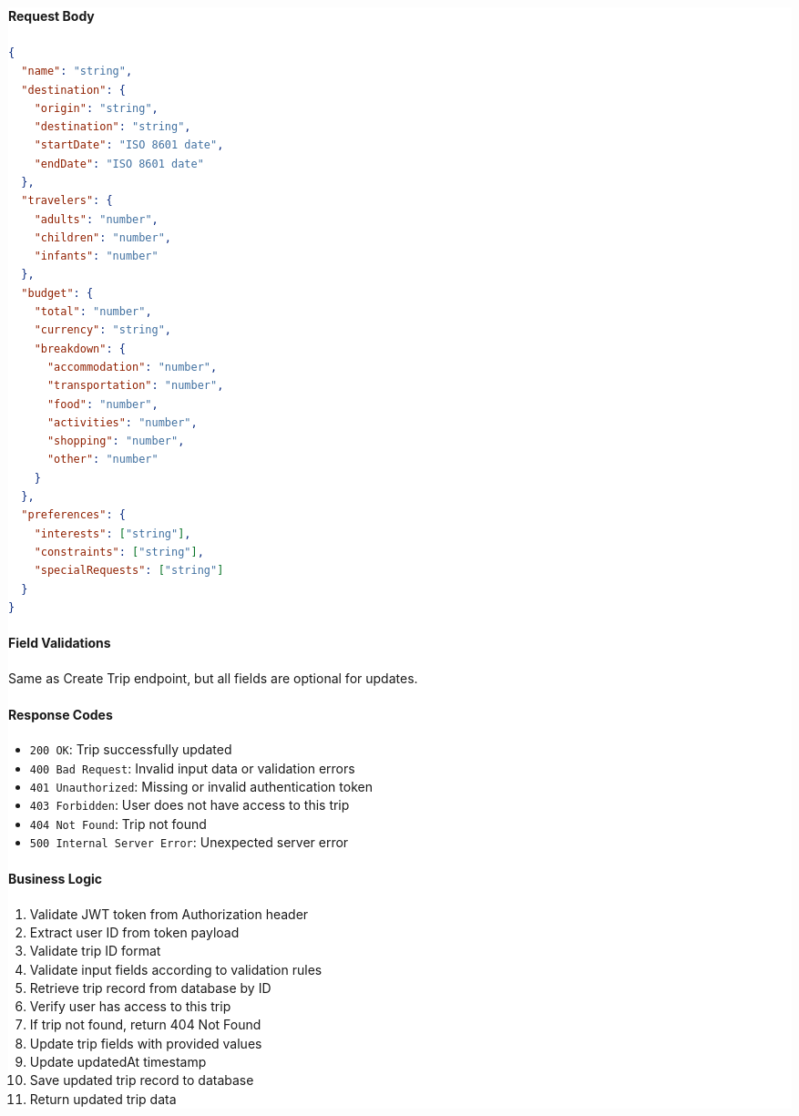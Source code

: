 #### Request Body
```json
{
  "name": "string",
  "destination": {
    "origin": "string",
    "destination": "string",
    "startDate": "ISO 8601 date",
    "endDate": "ISO 8601 date"
  },
  "travelers": {
    "adults": "number",
    "children": "number",
    "infants": "number"
  },
  "budget": {
    "total": "number",
    "currency": "string",
    "breakdown": {
      "accommodation": "number",
      "transportation": "number",
      "food": "number",
      "activities": "number",
      "shopping": "number",
      "other": "number"
    }
  },
  "preferences": {
    "interests": ["string"],
    "constraints": ["string"],
    "specialRequests": ["string"]
  }
}
```

#### Field Validations
Same as Create Trip endpoint, but all fields are optional for updates.

#### Response Codes
- `200 OK`: Trip successfully updated
- `400 Bad Request`: Invalid input data or validation errors
- `401 Unauthorized`: Missing or invalid authentication token
- `403 Forbidden`: User does not have access to this trip
- `404 Not Found`: Trip not found
- `500 Internal Server Error`: Unexpected server error

#### Business Logic
1. Validate JWT token from Authorization header
2. Extract user ID from token payload
3. Validate trip ID format
4. Validate input fields according to validation rules
5. Retrieve trip record from database by ID
6. Verify user has access to this trip
7. If trip not found, return 404 Not Found
8. Update trip fields with provided values
9. Update updatedAt timestamp
10. Save updated trip record to database
1. Return updated trip data
